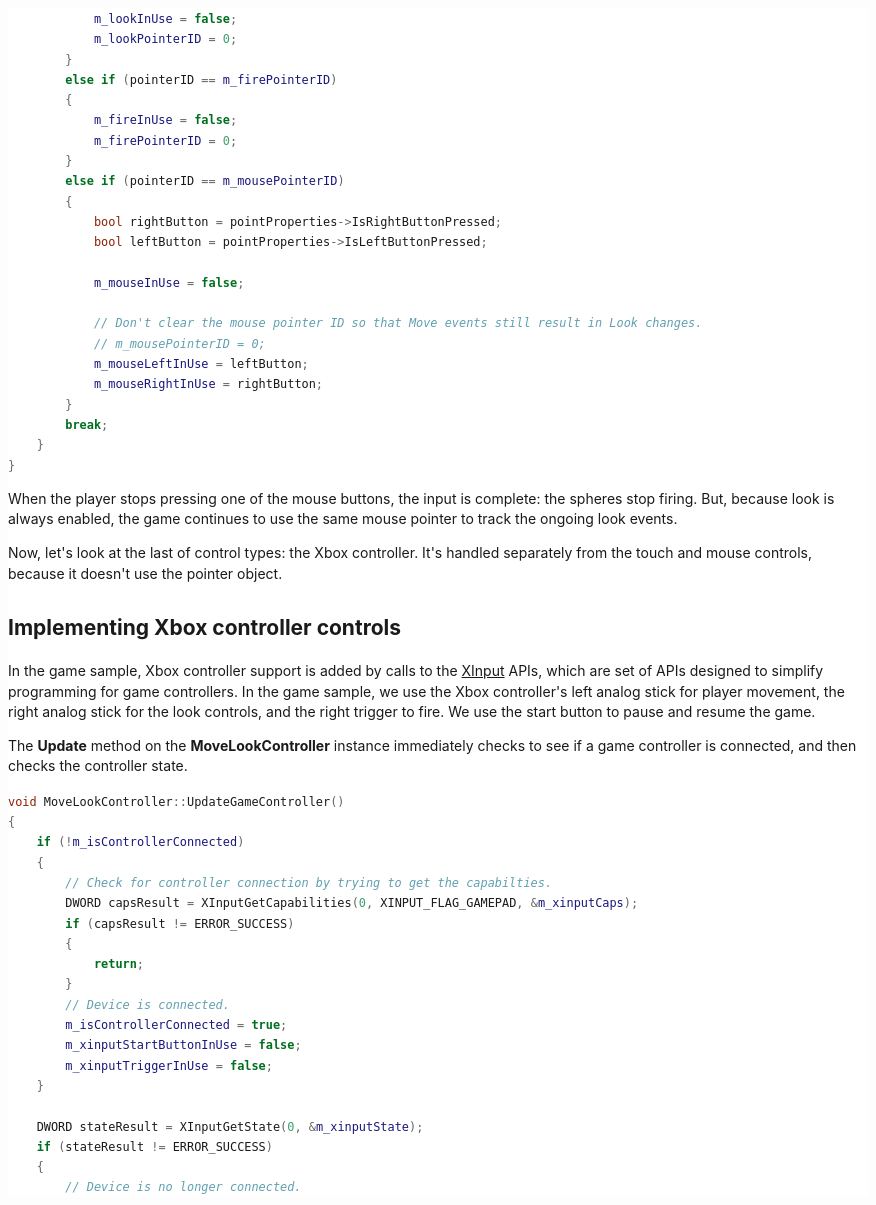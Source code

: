 ```cpp
            m_lookInUse = false;
            m_lookPointerID = 0;
        }
        else if (pointerID == m_firePointerID)
        {
            m_fireInUse = false;
            m_firePointerID = 0;
        }
        else if (pointerID == m_mousePointerID)
        {
            bool rightButton = pointProperties->IsRightButtonPressed;
            bool leftButton = pointProperties->IsLeftButtonPressed;

            m_mouseInUse = false;

            // Don't clear the mouse pointer ID so that Move events still result in Look changes.
            // m_mousePointerID = 0;
            m_mouseLeftInUse = leftButton;
            m_mouseRightInUse = rightButton;
        }
        break;
    }
}
```

When the player stops pressing one of the mouse buttons, the input is complete: the spheres stop firing. But, because look is always enabled, the game continues to use the same mouse pointer to track the ongoing look events.

Now, let's look at the last of control types: the Xbox controller. It's handled separately from the touch and mouse controls, because it doesn't use the pointer object.

## Implementing Xbox controller controls


In the game sample, Xbox controller support is added by calls to the [XInput](https://msdn.microsoft.com/library/windows/desktop/hh405053) APIs, which are set of APIs designed to simplify programming for game controllers. In the game sample, we use the Xbox controller's left analog stick for player movement, the right analog stick for the look controls, and the right trigger to fire. We use the start button to pause and resume the game.

The **Update** method on the **MoveLookController** instance immediately checks to see if a game controller is connected, and then checks the controller state.

```cpp
void MoveLookController::UpdateGameController()
{
    if (!m_isControllerConnected)
    {
        // Check for controller connection by trying to get the capabilties.
        DWORD capsResult = XInputGetCapabilities(0, XINPUT_FLAG_GAMEPAD, &m_xinputCaps);
        if (capsResult != ERROR_SUCCESS)
        {
            return;
        }
        // Device is connected.
        m_isControllerConnected = true;
        m_xinputStartButtonInUse = false;
        m_xinputTriggerInUse = false;
    }

    DWORD stateResult = XInputGetState(0, &m_xinputState);
    if (stateResult != ERROR_SUCCESS)
    {
        // Device is no longer connected.
```